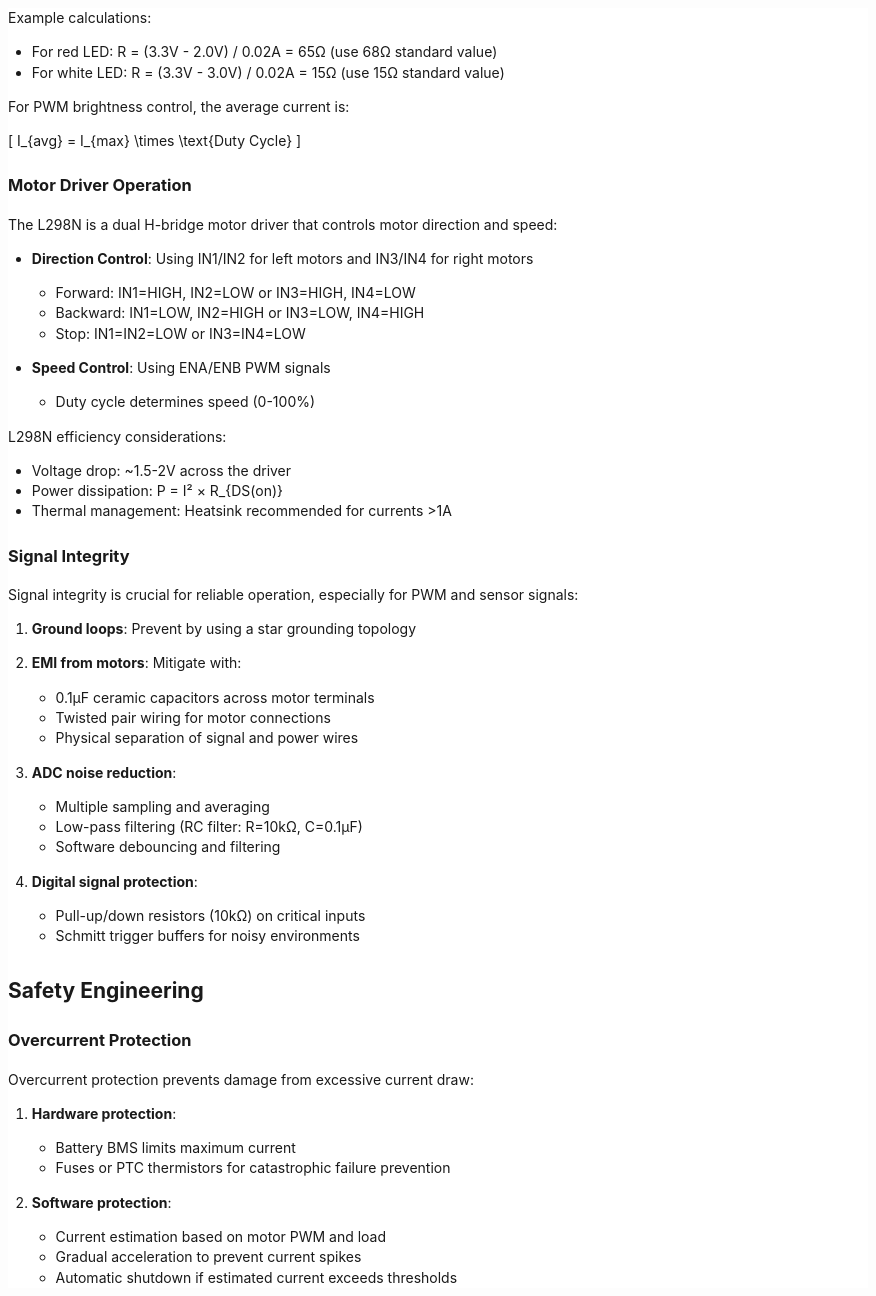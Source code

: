 Example calculations:
- For red LED: R = (3.3V - 2.0V) / 0.02A = 65Ω (use 68Ω standard value)
- For white LED: R = (3.3V - 3.0V) / 0.02A = 15Ω (use 15Ω standard value)

For PWM brightness control, the average current is:

\[ I_{avg} = I_{max} \times \text{Duty Cycle} \]

### Motor Driver Operation

The L298N is a dual H-bridge motor driver that controls motor direction and speed:

- **Direction Control**: Using IN1/IN2 for left motors and IN3/IN4 for right motors
  - Forward: IN1=HIGH, IN2=LOW or IN3=HIGH, IN4=LOW
  - Backward: IN1=LOW, IN2=HIGH or IN3=LOW, IN4=HIGH
  - Stop: IN1=IN2=LOW or IN3=IN4=LOW

- **Speed Control**: Using ENA/ENB PWM signals
  - Duty cycle determines speed (0-100%)

L298N efficiency considerations:
- Voltage drop: ~1.5-2V across the driver
- Power dissipation: P = I² × R_{DS(on)}
- Thermal management: Heatsink recommended for currents >1A

### Signal Integrity

Signal integrity is crucial for reliable operation, especially for PWM and sensor signals:

1. **Ground loops**: Prevent by using a star grounding topology

2. **EMI from motors**: Mitigate with:
   - 0.1μF ceramic capacitors across motor terminals
   - Twisted pair wiring for motor connections
   - Physical separation of signal and power wires

3. **ADC noise reduction**:
   - Multiple sampling and averaging
   - Low-pass filtering (RC filter: R=10kΩ, C=0.1μF)
   - Software debouncing and filtering

4. **Digital signal protection**:
   - Pull-up/down resistors (10kΩ) on critical inputs
   - Schmitt trigger buffers for noisy environments

## Safety Engineering

### Overcurrent Protection

Overcurrent protection prevents damage from excessive current draw:

1. **Hardware protection**:
   - Battery BMS limits maximum current
   - Fuses or PTC thermistors for catastrophic failure prevention

2. **Software protection**:
   - Current estimation based on motor PWM and load
   - Gradual acceleration to prevent current spikes
   - Automatic shutdown if estimated current exceeds thresholds

